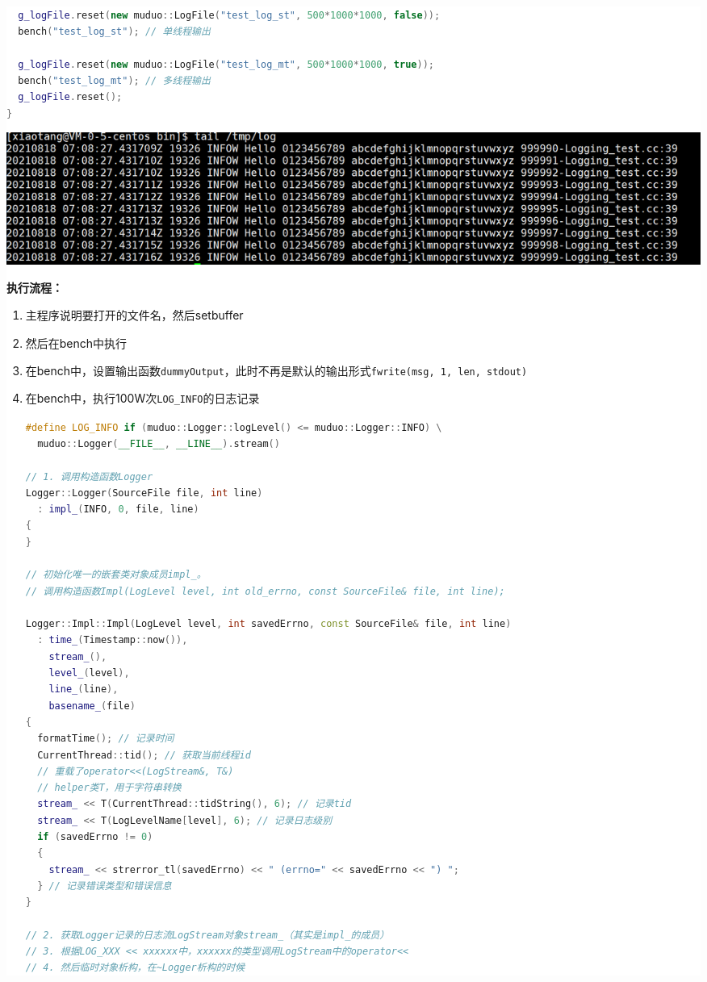 ```c++
  g_logFile.reset(new muduo::LogFile("test_log_st", 500*1000*1000, false));
  bench("test_log_st"); // 单线程输出

  g_logFile.reset(new muduo::LogFile("test_log_mt", 500*1000*1000, true));
  bench("test_log_mt"); // 多线程输出
  g_logFile.reset();
}
```

![image-20210818152430138](大并发服务器开发Notes.assets/image-20210818152430138.png)

**执行流程：**

1. 主程序说明要打开的文件名，然后setbuffer

2. 然后在bench中执行

3. 在bench中，设置输出函数`dummyOutput`，此时不再是默认的输出形式`fwrite(msg, 1, len, stdout)`

4. 在bench中，执行100W次`LOG_INFO`的日志记录

   ```c++
   #define LOG_INFO if (muduo::Logger::logLevel() <= muduo::Logger::INFO) \
     muduo::Logger(__FILE__, __LINE__).stream()
   
   // 1. 调用构造函数Logger
   Logger::Logger(SourceFile file, int line)
     : impl_(INFO, 0, file, line)
   {
   }
   
   // 初始化唯一的嵌套类对象成员impl_。
   // 调用构造函数Impl(LogLevel level, int old_errno, const SourceFile& file, int line);
   
   Logger::Impl::Impl(LogLevel level, int savedErrno, const SourceFile& file, int line)
     : time_(Timestamp::now()),
       stream_(),
       level_(level),
       line_(line),
       basename_(file)
   {
     formatTime(); // 记录时间
     CurrentThread::tid(); // 获取当前线程id
     // 重载了operator<<(LogStream&, T&)
     // helper类T，用于字符串转换
     stream_ << T(CurrentThread::tidString(), 6); // 记录tid
     stream_ << T(LogLevelName[level], 6); // 记录日志级别
     if (savedErrno != 0)
     {
       stream_ << strerror_tl(savedErrno) << " (errno=" << savedErrno << ") ";
     } // 记录错误类型和错误信息
   }
   
   // 2. 获取Logger记录的日志流LogStream对象stream_（其实是impl_的成员）
   // 3. 根据LOG_XXX << xxxxxx中，xxxxxx的类型调用LogStream中的operator<<
   // 4. 然后临时对象析构，在~Logger析构的时候
   
   ```